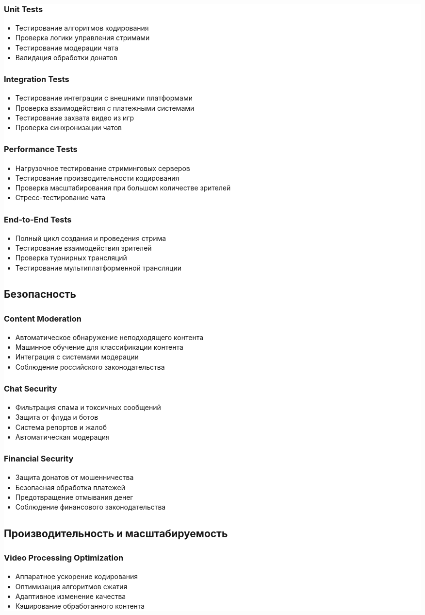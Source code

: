 ### Unit Tests
- Тестирование алгоритмов кодирования
- Проверка логики управления стримами
- Тестирование модерации чата
- Валидация обработки донатов

### Integration Tests
- Тестирование интеграции с внешними платформами
- Проверка взаимодействия с платежными системами
- Тестирование захвата видео из игр
- Проверка синхронизации чатов

### Performance Tests
- Нагрузочное тестирование стриминговых серверов
- Тестирование производительности кодирования
- Проверка масштабирования при большом количестве зрителей
- Стресс-тестирование чата

### End-to-End Tests
- Полный цикл создания и проведения стрима
- Тестирование взаимодействия зрителей
- Проверка турнирных трансляций
- Тестирование мультиплатформенной трансляции

## Безопасность

### Content Moderation
- Автоматическое обнаружение неподходящего контента
- Машинное обучение для классификации контента
- Интеграция с системами модерации
- Соблюдение российского законодательства

### Chat Security
- Фильтрация спама и токсичных сообщений
- Защита от флуда и ботов
- Система репортов и жалоб
- Автоматическая модерация

### Financial Security
- Защита донатов от мошенничества
- Безопасная обработка платежей
- Предотвращение отмывания денег
- Соблюдение финансового законодательства

## Производительность и масштабируемость

### Video Processing Optimization
- Аппаратное ускорение кодирования
- Оптимизация алгоритмов сжатия
- Адаптивное изменение качества
- Кэширование обработанного контента

